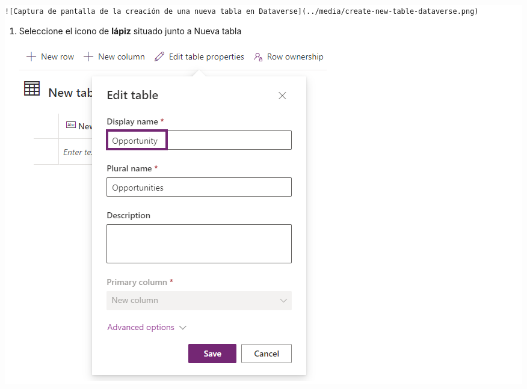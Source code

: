     ![Captura de pantalla de la creación de una nueva tabla en Dataverse](../media/create-new-table-dataverse.png)

1. Seleccione el icono de **lápiz** situado junto a Nueva tabla

    ![Captura de pantalla del nombre de la nueva tabla.](../media/table-name.png)
